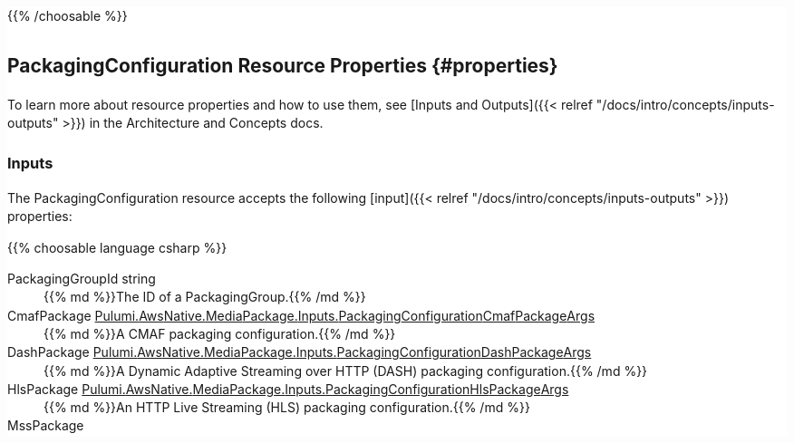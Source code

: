 {{% /choosable %}}

## PackagingConfiguration Resource Properties {#properties}

To learn more about resource properties and how to use them, see [Inputs and Outputs]({{< relref "/docs/intro/concepts/inputs-outputs" >}}) in the Architecture and Concepts docs.

### Inputs

The PackagingConfiguration resource accepts the following [input]({{< relref "/docs/intro/concepts/inputs-outputs" >}}) properties:



{{% choosable language csharp %}}
<dl class="resources-properties"><dt class="property-required"
            title="Required">
        <span id="packaginggroupid_csharp">
<a href="#packaginggroupid_csharp" style="color: inherit; text-decoration: inherit;">Packaging<wbr>Group<wbr>Id</a>
</span>
        <span class="property-indicator"></span>
        <span class="property-type">string</span>
    </dt>
    <dd>{{% md %}}The ID of a PackagingGroup.{{% /md %}}</dd><dt class="property-optional"
            title="Optional">
        <span id="cmafpackage_csharp">
<a href="#cmafpackage_csharp" style="color: inherit; text-decoration: inherit;">Cmaf<wbr>Package</a>
</span>
        <span class="property-indicator"></span>
        <span class="property-type"><a href="#packagingconfigurationcmafpackage">Pulumi.<wbr>Aws<wbr>Native.<wbr>Media<wbr>Package.<wbr>Inputs.<wbr>Packaging<wbr>Configuration<wbr>Cmaf<wbr>Package<wbr>Args</a></span>
    </dt>
    <dd>{{% md %}}A CMAF packaging configuration.{{% /md %}}</dd><dt class="property-optional"
            title="Optional">
        <span id="dashpackage_csharp">
<a href="#dashpackage_csharp" style="color: inherit; text-decoration: inherit;">Dash<wbr>Package</a>
</span>
        <span class="property-indicator"></span>
        <span class="property-type"><a href="#packagingconfigurationdashpackage">Pulumi.<wbr>Aws<wbr>Native.<wbr>Media<wbr>Package.<wbr>Inputs.<wbr>Packaging<wbr>Configuration<wbr>Dash<wbr>Package<wbr>Args</a></span>
    </dt>
    <dd>{{% md %}}A Dynamic Adaptive Streaming over HTTP (DASH) packaging configuration.{{% /md %}}</dd><dt class="property-optional"
            title="Optional">
        <span id="hlspackage_csharp">
<a href="#hlspackage_csharp" style="color: inherit; text-decoration: inherit;">Hls<wbr>Package</a>
</span>
        <span class="property-indicator"></span>
        <span class="property-type"><a href="#packagingconfigurationhlspackage">Pulumi.<wbr>Aws<wbr>Native.<wbr>Media<wbr>Package.<wbr>Inputs.<wbr>Packaging<wbr>Configuration<wbr>Hls<wbr>Package<wbr>Args</a></span>
    </dt>
    <dd>{{% md %}}An HTTP Live Streaming (HLS) packaging configuration.{{% /md %}}</dd><dt class="property-optional"
            title="Optional">
        <span id="msspackage_csharp">
<a href="#msspackage_csharp" style="color: inherit; text-decoration: inherit;">Mss<wbr>Package</a>
</span>
        <span class="property-indicator"></span>